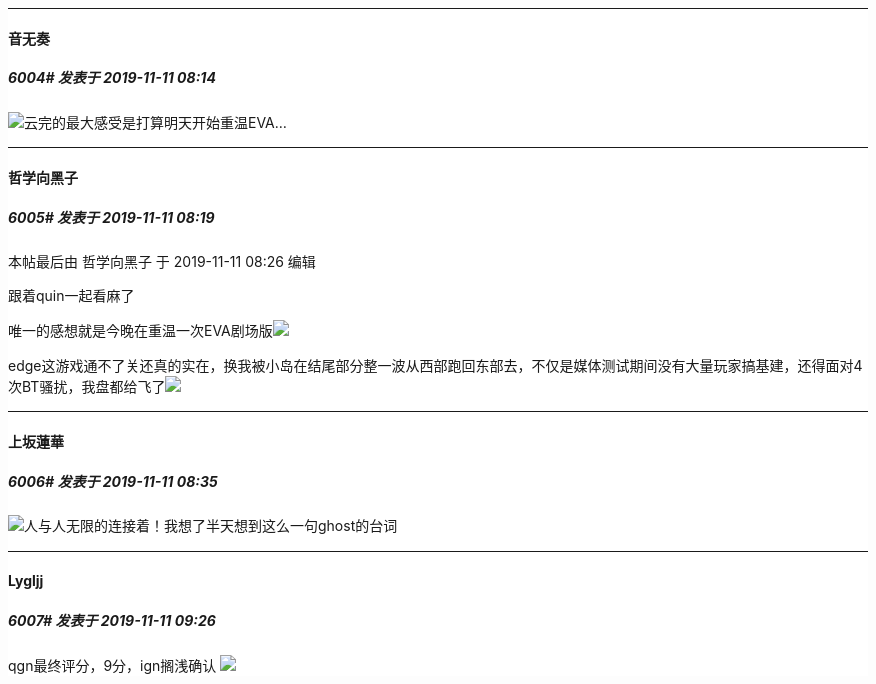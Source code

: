 -----

####  音无奏  
##### 6004#       发表于 2019-11-11 08:14



<img src="https://static.saraba1st.com/image/smiley/face2017/069.png" referrerpolicy="no-referrer">云完的最大感受是打算明天开始重温EVA…







-----

####  哲学向黑子  
##### 6005#       发表于 2019-11-11 08:19



 本帖最后由 哲学向黑子 于 2019-11-11 08:26 编辑 

跟着quin一起看麻了

唯一的感想就是今晚在重温一次EVA剧场版<img src="https://static.saraba1st.com/image/smiley/face2017/067.png" referrerpolicy="no-referrer">


edge这游戏通不了关还真的实在，换我被小岛在结尾部分整一波从西部跑回东部去，不仅是媒体测试期间没有大量玩家搞基建，还得面对4次BT骚扰，我盘都给飞了<img src="https://static.saraba1st.com/image/smiley/face2017/067.png" referrerpolicy="no-referrer">







-----

####  上坂蓮華  
##### 6006#       发表于 2019-11-11 08:35



<img src="https://static.saraba1st.com/image/smiley/face2017/187.png" referrerpolicy="no-referrer">人与人无限的连接着！我想了半天想到这么一句ghost的台词







-----

####  Lygljj  
##### 6007#       发表于 2019-11-11 09:26




qgn最终评分，9分，ign搁浅确认
<img src="https://s2.ax1x.com/2019/11/11/MMKgDU.png" referrerpolicy="no-referrer">

